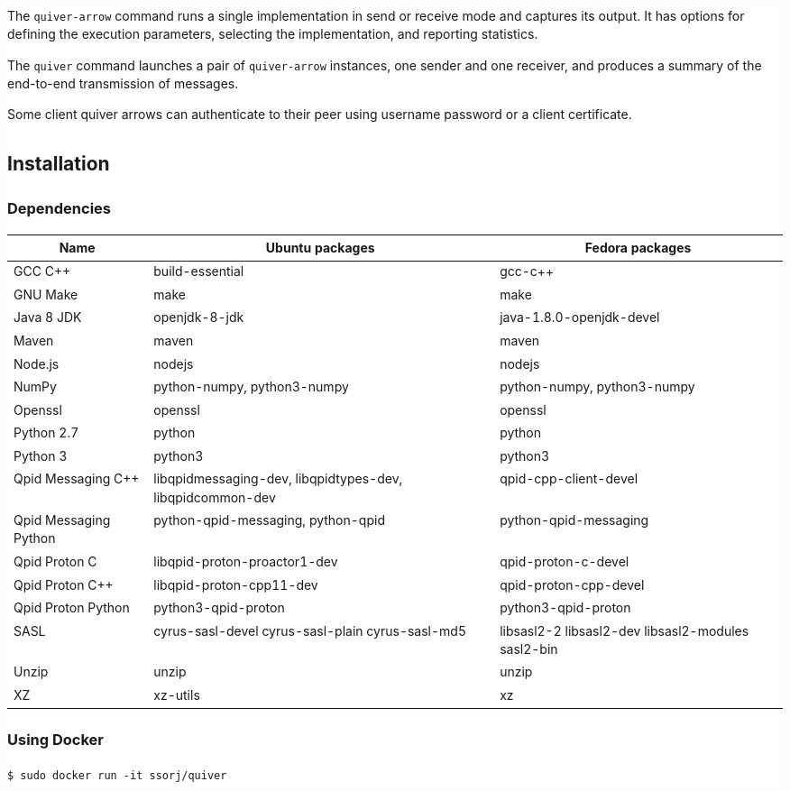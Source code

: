 The `quiver-arrow` command runs a single implementation in send or
receive mode and captures its output.  It has options for defining the
execution parameters, selecting the implementation, and reporting
statistics.

The `quiver` command launches a pair of `quiver-arrow` instances, one
sender and one receiver, and produces a summary of the end-to-end
transmission of messages.

Some client quiver arrows can authenticate to their peer using username
password or a client certificate.

## Installation

### Dependencies

| Name                  | Ubuntu packages       | Fedora packages
| --------------------- | --------------------- | ---
| GCC C++               | build-essential       | gcc-c++
| GNU Make              | make                  | make
| Java 8 JDK            | openjdk-8-jdk         | java-1.8.0-openjdk-devel
| Maven                 | maven                 | maven
| Node.js               | nodejs                | nodejs
| NumPy                 | python-numpy, python3-numpy | python-numpy, python3-numpy
| Openssl               | openssl               | openssl
| Python 2.7            | python                | python
| Python 3              | python3               | python3
| Qpid Messaging C++    | libqpidmessaging-dev, libqpidtypes-dev, libqpidcommon-dev | qpid-cpp-client-devel
| Qpid Messaging Python | python-qpid-messaging, python-qpid | python-qpid-messaging
| Qpid Proton C         | libqpid-proton-proactor1-dev | qpid-proton-c-devel
| Qpid Proton C++       | libqpid-proton-cpp11-dev | qpid-proton-cpp-devel
| Qpid Proton Python    | python3-qpid-proton   | python3-qpid-proton
| SASL                  | cyrus-sasl-devel cyrus-sasl-plain cyrus-sasl-md5 | libsasl2-2 libsasl2-dev libsasl2-modules sasl2-bin
| Unzip                 | unzip                 | unzip
| XZ                    | xz-utils              | xz

### Using Docker

    $ sudo docker run -it ssorj/quiver
